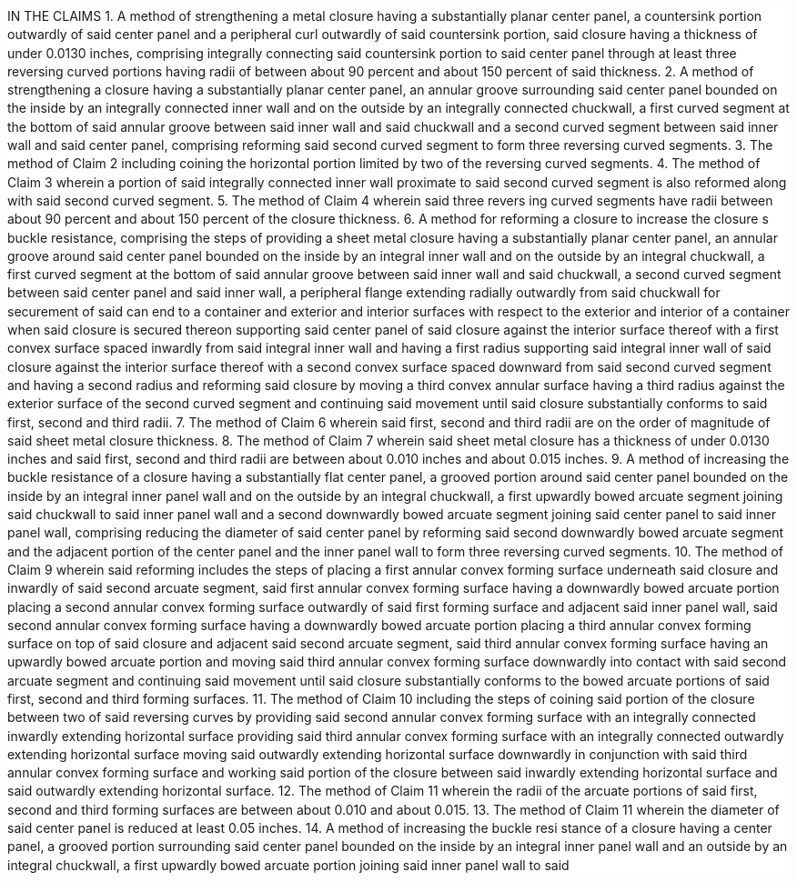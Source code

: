 IN THE CLAIMS 1. A method of strengthening a metal closure having a substantially planar center panel, a countersink portion outwardly of said center panel and a peripheral curl outwardly of said countersink portion, said closure having a thickness of under 0.0130 inches, comprising integrally connecting said countersink portion to said center panel through at least three reversing curved portions having radii of between about 90 percent and about 150 percent of said thickness. 2. A method of strengthening a closure having a substantially planar center panel, an annular groove surrounding said center panel bounded on the inside by an integrally connected inner wall and on the outside by an integrally connected chuckwall, a first curved segment at the bottom of said annular groove between said inner wall and said chuckwall and a second curved segment between said inner wall and said center panel, comprising reforming said second curved segment to form three reversing curved segments. 3. The method of Claim 2 including coining the horizontal portion limited by two of the reversing curved segments. 4. The method of Claim 3 wherein a portion of said integrally connected inner wall proximate to said second curved segment is also reformed along with said second curved segment. 5. The method of Claim 4 wherein said three revers ing curved segments have radii between about 90 percent and about 150 percent of the closure thickness. 6. A method for reforming a closure to increase the closure s buckle resistance, comprising the steps of providing a sheet metal closure having a substantially planar center panel, an annular groove around said center panel bounded on the inside by an integral inner wall and on the outside by an integral chuckwall, a first curved segment at the bottom of said annular groove between said inner wall and said chuckwall, a second curved segment between said center panel and said inner wall, a peripheral flange extending radially outwardly from said chuckwall for securement of said can end to a container and exterior and interior surfaces with respect to the exterior and interior of a container when said closure is secured thereon supporting said center panel of said closure against the interior surface thereof with a first convex surface spaced inwardly from said integral inner wall and having a first radius supporting said integral inner wall of said closure against the interior surface thereof with a second convex surface spaced downward from said second curved segment and having a second radius and reforming said closure by moving a third convex annular surface having a third radius against the exterior surface of the second curved segment and continuing said movement until said closure substantially conforms to said first, second and third radii. 7. The method of Claim 6 wherein said first, second and third radii are on the order of magnitude of said sheet metal closure thickness. 8. The method of Claim 7 wherein said sheet metal closure has a thickness of under 0.0130 inches and said first, second and third radii are between about 0.010 inches and about 0.015 inches. 9. A method of increasing the buckle resistance of a closure having a substantially flat center panel, a grooved portion around said center panel bounded on the inside by an integral inner panel wall and on the outside by an integral chuckwall, a first upwardly bowed arcuate segment joining said chuckwall to said inner panel wall and a second downwardly bowed arcuate segment joining said center panel to said inner panel wall, comprising reducing the diameter of said center panel by reforming said second downwardly bowed arcuate segment and the adjacent portion of the center panel and the inner panel wall to form three reversing curved segments. 10. The method of Claim 9 wherein said reforming includes the steps of placing a first annular convex forming surface underneath said closure and inwardly of said second arcuate segment, said first annular convex forming surface having a downwardly bowed arcuate portion placing a second annular convex forming surface outwardly of said first forming surface and adjacent said inner panel wall, said second annular convex forming surface having a downwardly bowed arcuate portion placing a third annular convex forming surface on top of said closure and adjacent said second arcuate segment, said third annular convex forming surface having an upwardly bowed arcuate portion and moving said third annular convex forming surface downwardly into contact with said second arcuate segment and continuing said movement until said closure substantially conforms to the bowed arcuate portions of said first, second and third forming surfaces. 11. The method of Claim 10 including the steps of coining said portion of the closure between two of said reversing curves by providing said second annular convex forming surface with an integrally connected inwardly extending horizontal surface providing said third annular convex forming surface with an integrally connected outwardly extending horizontal surface moving said outwardly extending horizontal surface downwardly in conjunction with said third annular convex forming surface and working said portion of the closure between said inwardly extending horizontal surface and said outwardly extending horizontal surface. 12. The method of Claim 11 wherein the radii of the arcuate portions of said first, second and third forming surfaces are between about 0.010 and about 0.015. 13. The method of Claim 11 wherein the diameter of said center panel is reduced at least 0.05 inches. 14. A method of increasing the buckle resi stance of a closure having a center panel, a grooved portion surrounding said center panel bounded on the inside by an integral inner panel wall and an outside by an integral chuckwall, a first upwardly bowed arcuate portion joining said inner panel wall to said